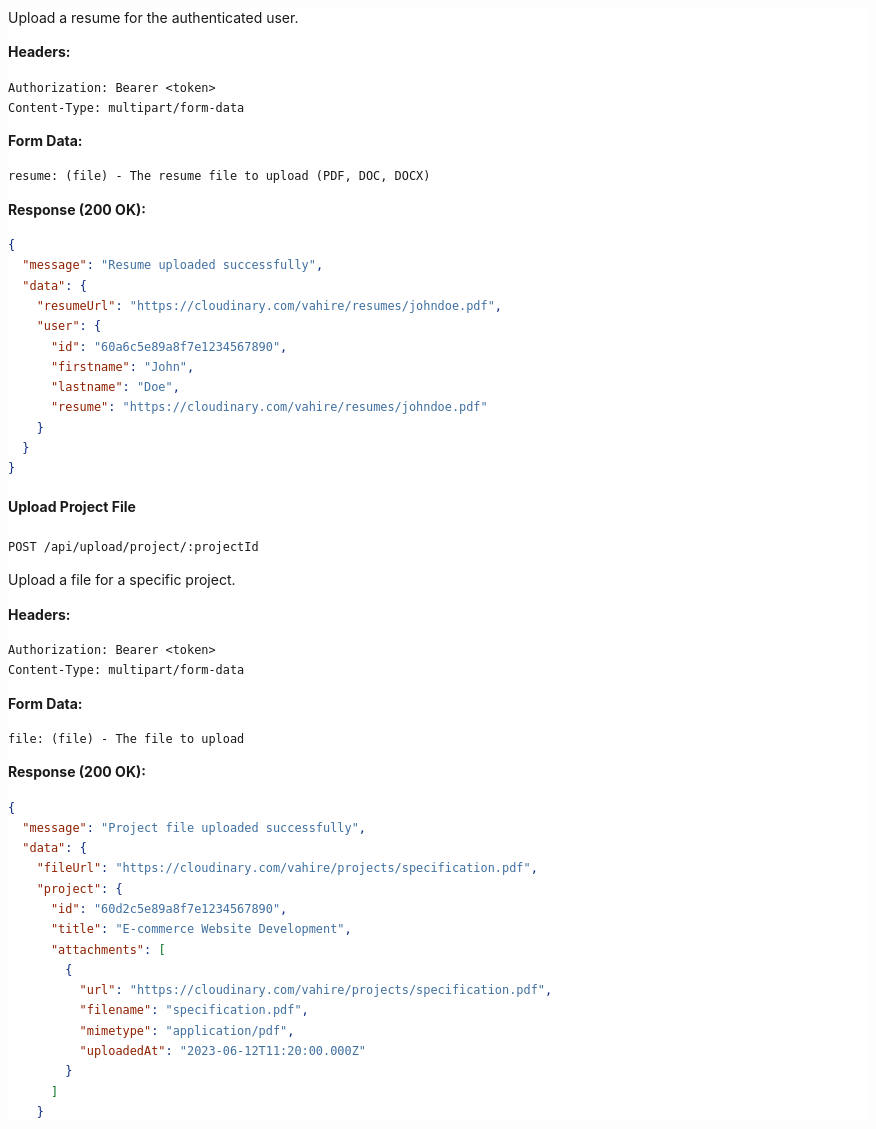 Upload a resume for the authenticated user.

**Headers:**

```
Authorization: Bearer <token>
Content-Type: multipart/form-data
```

**Form Data:**

```
resume: (file) - The resume file to upload (PDF, DOC, DOCX)
```

**Response (200 OK):**

```json
{
  "message": "Resume uploaded successfully",
  "data": {
    "resumeUrl": "https://cloudinary.com/vahire/resumes/johndoe.pdf",
    "user": {
      "id": "60a6c5e89a8f7e1234567890",
      "firstname": "John",
      "lastname": "Doe",
      "resume": "https://cloudinary.com/vahire/resumes/johndoe.pdf"
    }
  }
}
```

#### Upload Project File

```
POST /api/upload/project/:projectId
```

Upload a file for a specific project.

**Headers:**

```
Authorization: Bearer <token>
Content-Type: multipart/form-data
```

**Form Data:**

```
file: (file) - The file to upload
```

**Response (200 OK):**

```json
{
  "message": "Project file uploaded successfully",
  "data": {
    "fileUrl": "https://cloudinary.com/vahire/projects/specification.pdf",
    "project": {
      "id": "60d2c5e89a8f7e1234567890",
      "title": "E-commerce Website Development",
      "attachments": [
        {
          "url": "https://cloudinary.com/vahire/projects/specification.pdf",
          "filename": "specification.pdf",
          "mimetype": "application/pdf",
          "uploadedAt": "2023-06-12T11:20:00.000Z"
        }
      ]
    }
```